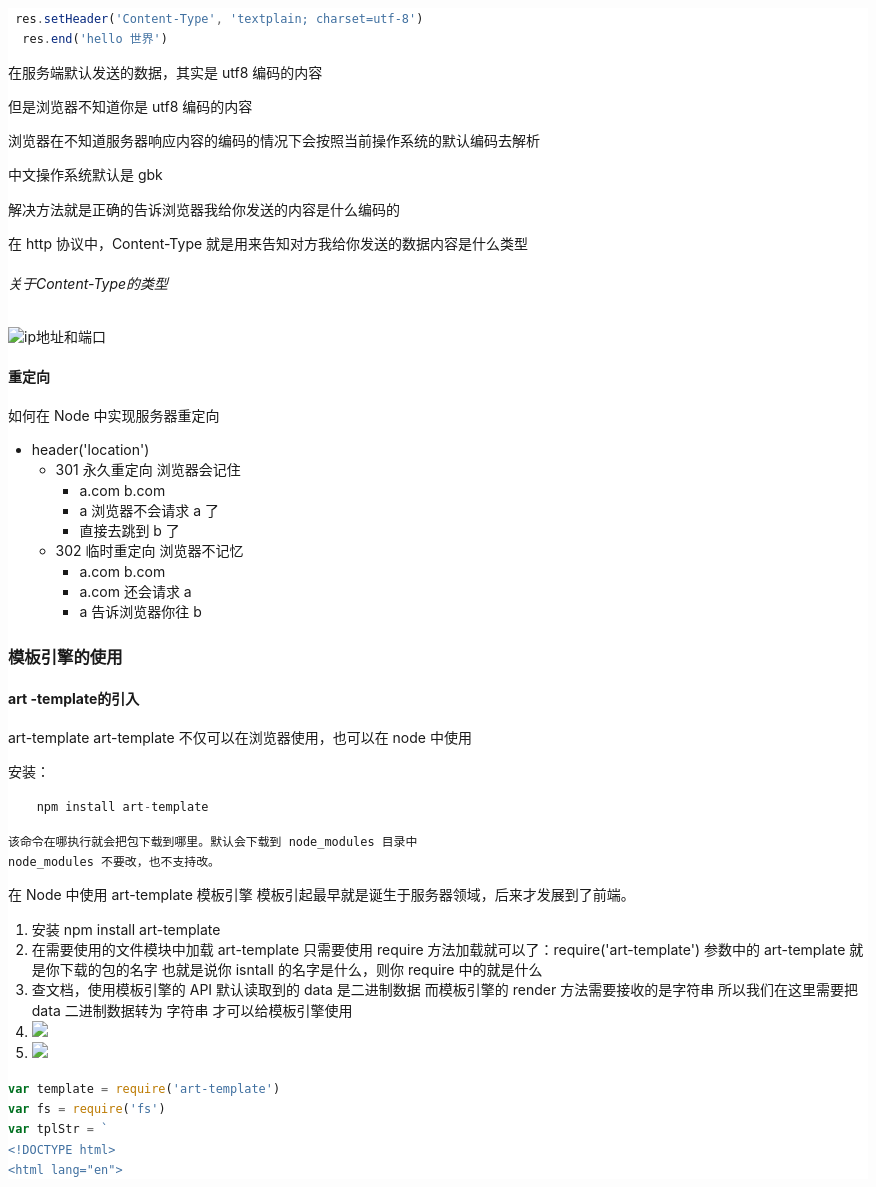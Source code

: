 ```javascript
 res.setHeader('Content-Type', 'textplain; charset=utf-8')
  res.end('hello 世界')
```

 在服务端默认发送的数据，其实是 utf8 编码的内容

  但是浏览器不知道你是 utf8 编码的内容

  浏览器在不知道服务器响应内容的编码的情况下会按照当前操作系统的默认编码去解析

  中文操作系统默认是 gbk

  解决方法就是正确的告诉浏览器我给你发送的内容是什么编码的

  在 http 协议中，Content-Type 就是用来告知对方我给你发送的数据内容是什么类型

######  关于Content-Type的类型

[Content-Type]: https:developer.mozilla.orgzh-CN/docs/Web/HTTP/Headers/Content-Type	"HTML"

![ip地址和端口](D:\后台\14--Nodejs教程精讲（7天）\nodejs资料（7天）\01\ip地址和端口号.png)

#### 重定向

如何在 Node 中实现服务器重定向

- header('location')
  - 301 永久重定向 浏览器会记住
    - a.com b.com
    - a 浏览器不会请求 a 了
    - 直接去跳到 b 了
  - 302 临时重定向 浏览器不记忆
    - a.com b.com
    - a.com 还会请求 a
    - a 告诉浏览器你往 b

### 模板引擎的使用

#### art -template的引入

 art-template
 art-template 不仅可以在浏览器使用，也可以在 node 中使用

 安装：
```javascript
    npm install art-template
```
    该命令在哪执行就会把包下载到哪里。默认会下载到 node_modules 目录中
    node_modules 不要改，也不支持改。

 在 Node 中使用 art-template 模板引擎
 模板引起最早就是诞生于服务器领域，后来才发展到了前端。

 1. 安装 npm install art-template
 2. 在需要使用的文件模块中加载 art-template
    只需要使用 require 方法加载就可以了：require('art-template')
    参数中的 art-template 就是你下载的包的名字
    也就是说你 isntall 的名字是什么，则你 require 中的就是什么
 3. 查文档，使用模板引擎的 API
      默认读取到的 data 是二进制数据
      而模板引擎的 render 方法需要接收的是字符串
      所以我们在这里需要把 data 二进制数据转为 字符串 才可以给模板引擎使用
  4. ![](D:\后台\14--Nodejs教程精讲（7天）\nodejs资料（7天）\02\code\服务端渲染.png)
  5. ![](D:\后台\14--Nodejs教程精讲（7天）\nodejs资料（7天）\02\code\客户端渲染.png)
  ```javascript
  var template = require('art-template')
var fs = require('fs')
 var tplStr = `
 <!DOCTYPE html>
 <html lang="en">
  ```